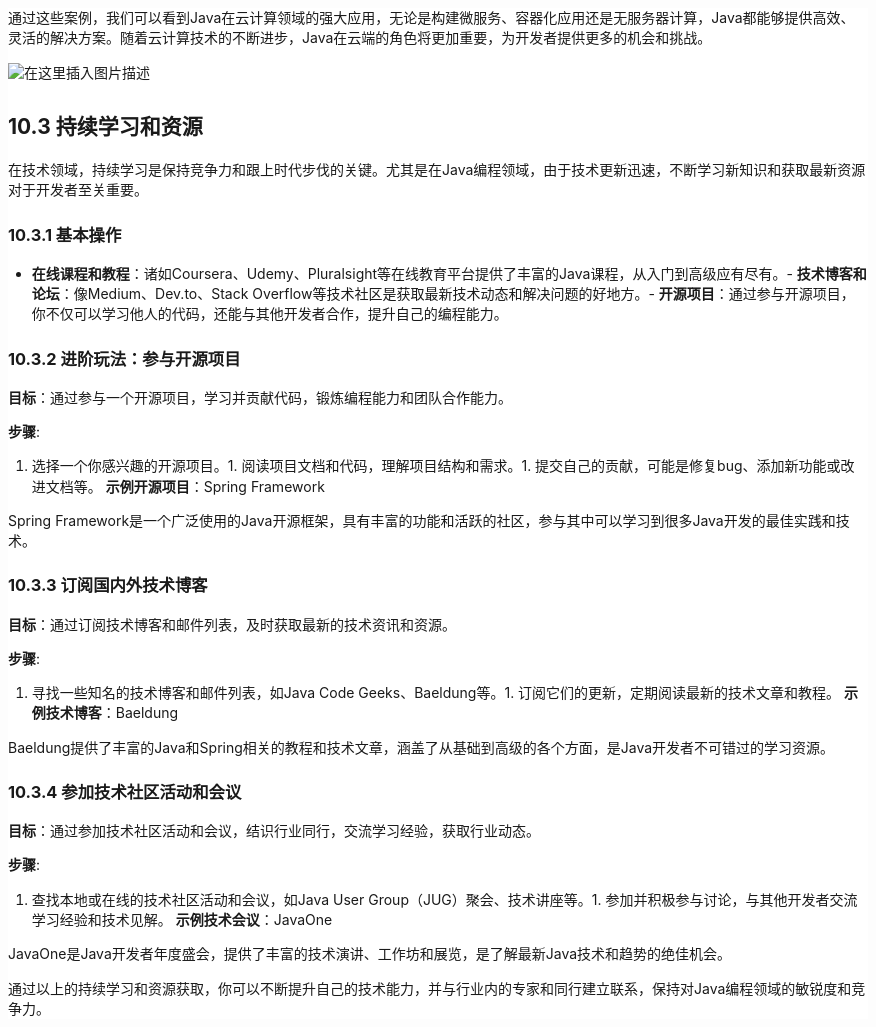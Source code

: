 通过这些案例，我们可以看到Java在云计算领域的强大应用，无论是构建微服务、容器化应用还是无服务器计算，Java都能够提供高效、灵活的解决方案。随着云计算技术的不断进步，Java在云端的角色将更加重要，为开发者提供更多的机会和挑战。

<img src="https://img-blog.csdnimg.cn/direct/9f0227a13b654ae9b5b383ce9cd48a2f.png#pic_center" alt="在这里插入图片描述" width="400">

## 10.3 持续学习和资源

在技术领域，持续学习是保持竞争力和跟上时代步伐的关键。尤其是在Java编程领域，由于技术更新迅速，不断学习新知识和获取最新资源对于开发者至关重要。

### 10.3.1 基本操作
- **在线课程和教程**：诸如Coursera、Udemy、Pluralsight等在线教育平台提供了丰富的Java课程，从入门到高级应有尽有。- **技术博客和论坛**：像Medium、Dev.to、Stack Overflow等技术社区是获取最新技术动态和解决问题的好地方。- **开源项目**：通过参与开源项目，你不仅可以学习他人的代码，还能与其他开发者合作，提升自己的编程能力。
### 10.3.2 进阶玩法：参与开源项目

**目标**：通过参与一个开源项目，学习并贡献代码，锻炼编程能力和团队合作能力。

**步骤**:
1. 选择一个你感兴趣的开源项目。1. 阅读项目文档和代码，理解项目结构和需求。1. 提交自己的贡献，可能是修复bug、添加新功能或改进文档等。
**示例开源项目**：Spring Framework

Spring Framework是一个广泛使用的Java开源框架，具有丰富的功能和活跃的社区，参与其中可以学习到很多Java开发的最佳实践和技术。

### 10.3.3 订阅国内外技术博客

**目标**：通过订阅技术博客和邮件列表，及时获取最新的技术资讯和资源。

**步骤**:
1. 寻找一些知名的技术博客和邮件列表，如Java Code Geeks、Baeldung等。1. 订阅它们的更新，定期阅读最新的技术文章和教程。
**示例技术博客**：Baeldung

Baeldung提供了丰富的Java和Spring相关的教程和技术文章，涵盖了从基础到高级的各个方面，是Java开发者不可错过的学习资源。

### 10.3.4 参加技术社区活动和会议

**目标**：通过参加技术社区活动和会议，结识行业同行，交流学习经验，获取行业动态。

**步骤**:
1. 查找本地或在线的技术社区活动和会议，如Java User Group（JUG）聚会、技术讲座等。1. 参加并积极参与讨论，与其他开发者交流学习经验和技术见解。
**示例技术会议**：JavaOne

JavaOne是Java开发者年度盛会，提供了丰富的技术演讲、工作坊和展览，是了解最新Java技术和趋势的绝佳机会。

通过以上的持续学习和资源获取，你可以不断提升自己的技术能力，并与行业内的专家和同行建立联系，保持对Java编程领域的敏锐度和竞争力。
